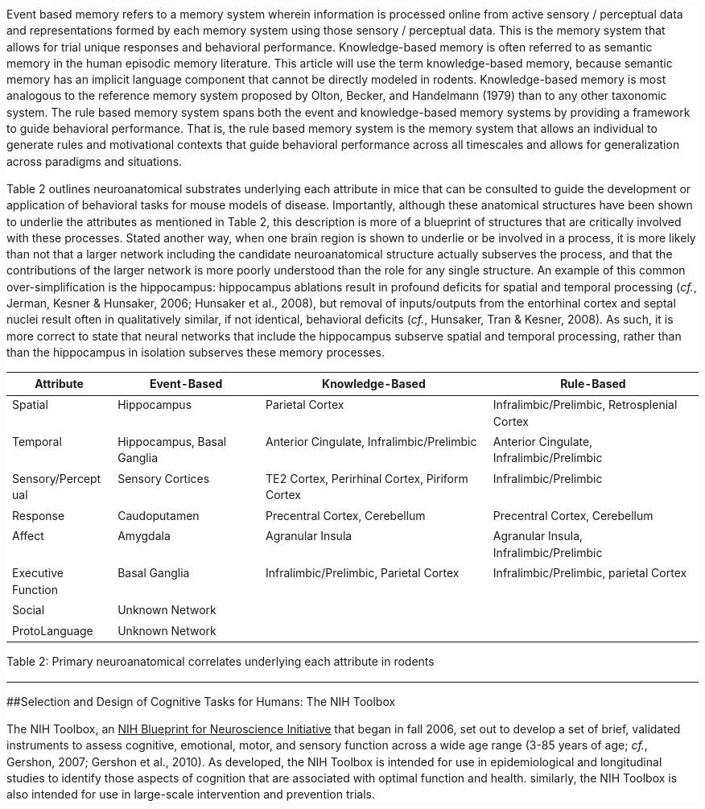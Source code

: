 
Event based memory refers to a memory system wherein information is processed online from active sensory / perceptual data and representations formed by each memory system using those sensory / perceptual data. This is the memory system that allows for trial unique responses and behavioral performance. Knowledge-based memory is often referred to as semantic memory in the human episodic memory literature. This article will use the term knowledge-based memory, because semantic memory has an implicit language component that cannot be directly modeled in rodents. Knowledge-based memory is most analogous to the reference memory system proposed by Olton, Becker, and Handelmann (1979) than to any other taxonomic system. The rule based memory system spans both the event and knowledge-based memory systems by providing a framework to guide behavioral performance. That is, the rule based memory system is the memory system that allows an individual to generate rules and motivational contexts that guide behavioral performance across all timescales and allows for generalization across paradigms and situations.

Table 2 outlines neuroanatomical substrates underlying each attribute in mice that can be consulted to guide the development or application of behavioral tasks for mouse models of disease. Importantly, although these anatomical structures have been shown to underlie the attributes as mentioned in Table 2, this description is more of a blueprint of structures that are critically involved with these processes. Stated another way, when one brain region is shown to underlie or be involved in a process, it is more likely than not that a larger network including the candidate neuroanatomical structure actually subserves the process, and that the contributions of the larger network is more poorly understood than the role for any single structure. An example of this common over-simplification is the hippocampus: hippocampus ablations result in profound deficits for spatial and temporal processing (*cf.*, Jerman, Kesner & Hunsaker, 2006; Hunsaker et al., 2008), but removal of inputs/outputs from the entorhinal cortex and septal nuclei result often in qualitatively similar, if not identical, behavioral deficits (*cf.*, Hunsaker, Tran & Kesner, 2008). As such, it is more correct to state that neural networks that include the hippocampus subserve spatial and temporal processing, rather than than the hippocampus in isolation subserves these memory processes.

Attribute     |		Event-Based     	|		Knowledge-Based    			 	|				Rule-Based|
--------  	|		---------------  	|		------------------------ 	|					--------------------------|
Spatial	|			Hippocampus		|			Parietal Cortex			|						Infralimbic/Prelimbic, Retrosplenial Cortex|
Temporal	|		Hippocampus, Basal Ganglia|	Anterior Cingulate, Infralimbic/Prelimbic	|	Anterior Cingulate, Infralimbic/Prelimbic|
Sensory/Perceptual|	Sensory Cortices	|		TE2 Cortex, Perirhinal Cortex, Piriform Cortex|	Infralimbic/Prelimbic|
Response	|		Caudoputamen	|			Precentral Cortex, Cerebellum	|				Precentral Cortex, Cerebellum|
Affect		|		Amygdala		|			Agranular Insula			|					Agranular Insula, Infralimbic/Prelimbic|
Executive Function|	Basal Ganglia	|			Infralimbic/Prelimbic, Parietal Cortex	|		Infralimbic/Prelimbic, parietal Cortex|
Social	|										Unknown Network||
ProtoLanguage |									Unknown Network||
Table 2: Primary neuroanatomical correlates underlying each attribute in rodents

---

##Selection and Design of Cognitive Tasks for Humans: The NIH Toolbox

The NIH Toolbox, an [NIH Blueprint for Neuroscience Initiative](http://neuroscienceblueprint.nih.gov) that began in fall 2006, set out to develop a set of brief, validated instruments to assess cognitive, emotional, motor, and sensory function across a wide age range (3-85 years of age; *cf.*, Gershon, 2007; Gershon et al., 2010). As developed, the NIH Toolbox is intended for use in epidemiological and longitudinal studies to identify those aspects of cognition that are associated with optimal function and health. similarly, the NIH Toolbox is also intended for use in large-scale intervention and prevention trials.
